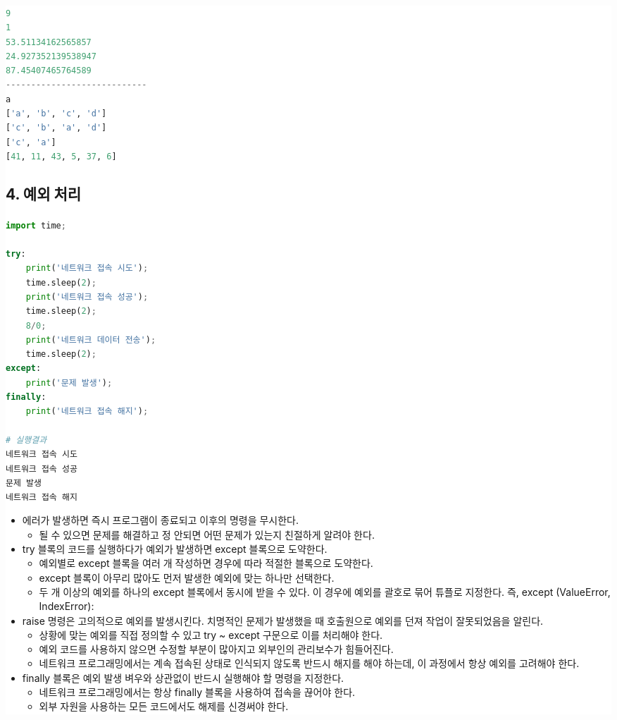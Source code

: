 ```python
9
1
53.51134162565857
24.927352139538947
87.45407465764589
----------------------------
a
['a', 'b', 'c', 'd']
['c', 'b', 'a', 'd']
['c', 'a']
[41, 11, 43, 5, 37, 6]
```



## 4. 예외 처리

```python
import time;

try:
    print('네트워크 접속 시도');
    time.sleep(2);
    print('네트워크 접속 성공');
    time.sleep(2);
    8/0;
    print('네트워크 데이터 전송');
    time.sleep(2);
except:
    print('문제 발생');
finally:
    print('네트워크 접속 해지');
    
# 실행결과
네트워크 접속 시도
네트워크 접속 성공
문제 발생
네트워크 접속 해지
```

 * 에러가 발생하면 즉시 프로그램이 종료되고 이후의 명령을 무시한다.
   	* 될 수 있으면 문제를 해결하고 정 안되면 어떤 문제가 있는지 친절하게 알려야 한다.
 * try 블록의 코드를 실행하다가 예외가 발생하면 except 블록으로 도약한다.
   	* 예외별로 except 블록을 여러 개 작성하면 경우에 따라 적절한 블록으로 도약한다.
   	* except 블록이 아무리 많아도 먼저 발생한 예외에 맞는 하나만 선택한다.
   	* 두 개 이상의 예외를 하나의 except 블록에서 동시에 받을 수 있다. 이 경우에 예외를 괄호로 묶어 튜플로 지정한다. 즉, except (ValueError, IndexError):
 * raise 명령은 고의적으로 예외를 발생시킨다. 치명적인 문제가 발생했을 때 호출원으로 예외를 던져 작업이 잘못되었음을 알린다.
   	* 상황에 맞는 예외를 직접 정의할 수 있고 try ~ except 구문으로 이를 처리해야 한다.
   	* 예외 코드를 사용하지 않으면 수정할 부분이 많아지고 외부인의 관리보수가 힘들어진다.
   	* 네트워크 프로그래밍에서는 계속 접속된 상태로 인식되지 않도록 반드시 해지를 해야 하는데, 이 과정에서 항상 예외를 고려해야 한다.
 * finally 블록은 예외 발생 벼우와 상관없이 반드시 실행해야 할 명령을 지정한다.
   	* 네트워크 프로그래밍에서는 항상 finally 블록을 사용하여 접속을 끊어야 한다.
   	* 외부 자원을 사용하는 모든 코드에서도 해제를 신경써야 한다.



